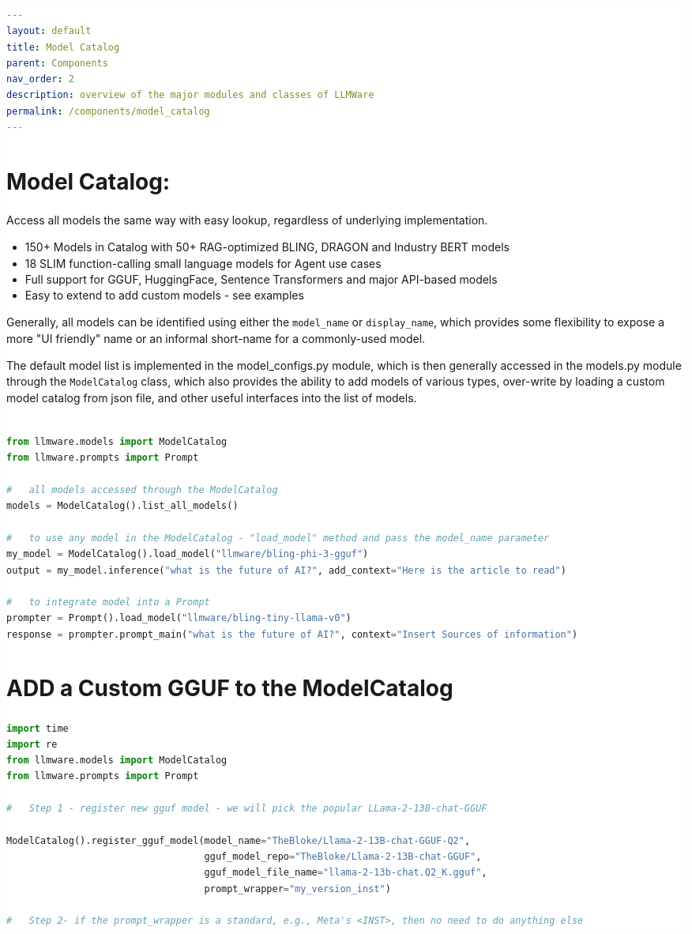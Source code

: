 ```yaml
---
layout: default
title: Model Catalog  
parent: Components
nav_order: 2
description: overview of the major modules and classes of LLMWare  
permalink: /components/model_catalog
---
```

# Model Catalog:  
Access all models the same way with easy lookup, regardless of underlying implementation. 

- 150+ Models in Catalog with 50+ RAG-optimized BLING, DRAGON and Industry BERT models
- 18 SLIM function-calling small language models for Agent use cases  
- Full support for GGUF, HuggingFace, Sentence Transformers and major API-based models
- Easy to extend to add custom models - see examples

Generally, all models can be identified using either the `model_name` or `display_name`, which provides some flexibility 
to expose a more "UI friendly" name or an informal short-name for a commonly-used model.  

The default model list is implemented in the model_configs.py module, which is then generally accessed in the models.py module through 
the `ModelCatalog` class, which also provides the ability to add models of various types, over-write by loading a custom model catalog from json file, and 
other useful interfaces into the list of models.  

```python

from llmware.models import ModelCatalog
from llmware.prompts import Prompt

#   all models accessed through the ModelCatalog
models = ModelCatalog().list_all_models()

#   to use any model in the ModelCatalog - "load_model" method and pass the model_name parameter
my_model = ModelCatalog().load_model("llmware/bling-phi-3-gguf")
output = my_model.inference("what is the future of AI?", add_context="Here is the article to read")

#   to integrate model into a Prompt
prompter = Prompt().load_model("llmware/bling-tiny-llama-v0")
response = prompter.prompt_main("what is the future of AI?", context="Insert Sources of information")
```

#  ADD a Custom GGUF to the ModelCatalog  

```python
import time
import re
from llmware.models import ModelCatalog
from llmware.prompts import Prompt

#   Step 1 - register new gguf model - we will pick the popular LLama-2-13B-chat-GGUF

ModelCatalog().register_gguf_model(model_name="TheBloke/Llama-2-13B-chat-GGUF-Q2",
                                   gguf_model_repo="TheBloke/Llama-2-13B-chat-GGUF",
                                   gguf_model_file_name="llama-2-13b-chat.Q2_K.gguf",
                                   prompt_wrapper="my_version_inst")

#   Step 2- if the prompt_wrapper is a standard, e.g., Meta's <INST>, then no need to do anything else
```